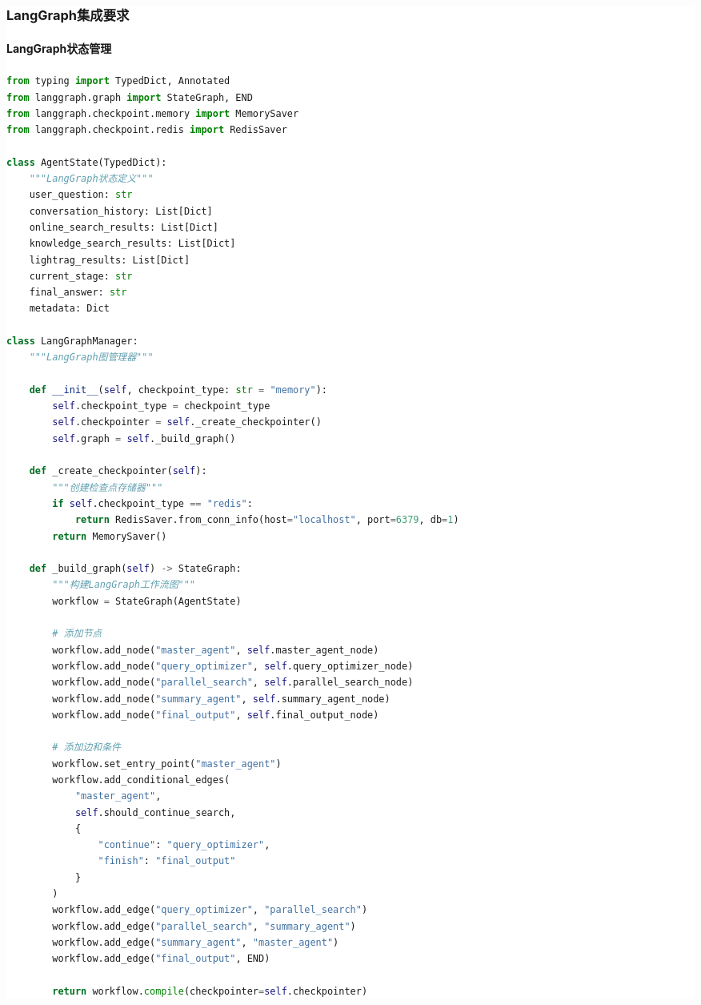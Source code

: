 ### LangGraph集成要求

#### LangGraph状态管理
```python
from typing import TypedDict, Annotated
from langgraph.graph import StateGraph, END
from langgraph.checkpoint.memory import MemorySaver
from langgraph.checkpoint.redis import RedisSaver

class AgentState(TypedDict):
    """LangGraph状态定义"""
    user_question: str
    conversation_history: List[Dict]
    online_search_results: List[Dict]
    knowledge_search_results: List[Dict]
    lightrag_results: List[Dict]
    current_stage: str
    final_answer: str
    metadata: Dict

class LangGraphManager:
    """LangGraph图管理器"""

    def __init__(self, checkpoint_type: str = "memory"):
        self.checkpoint_type = checkpoint_type
        self.checkpointer = self._create_checkpointer()
        self.graph = self._build_graph()

    def _create_checkpointer(self):
        """创建检查点存储器"""
        if self.checkpoint_type == "redis":
            return RedisSaver.from_conn_info(host="localhost", port=6379, db=1)
        return MemorySaver()

    def _build_graph(self) -> StateGraph:
        """构建LangGraph工作流图"""
        workflow = StateGraph(AgentState)

        # 添加节点
        workflow.add_node("master_agent", self.master_agent_node)
        workflow.add_node("query_optimizer", self.query_optimizer_node)
        workflow.add_node("parallel_search", self.parallel_search_node)
        workflow.add_node("summary_agent", self.summary_agent_node)
        workflow.add_node("final_output", self.final_output_node)

        # 添加边和条件
        workflow.set_entry_point("master_agent")
        workflow.add_conditional_edges(
            "master_agent",
            self.should_continue_search,
            {
                "continue": "query_optimizer",
                "finish": "final_output"
            }
        )
        workflow.add_edge("query_optimizer", "parallel_search")
        workflow.add_edge("parallel_search", "summary_agent")
        workflow.add_edge("summary_agent", "master_agent")
        workflow.add_edge("final_output", END)

        return workflow.compile(checkpointer=self.checkpointer)
```
